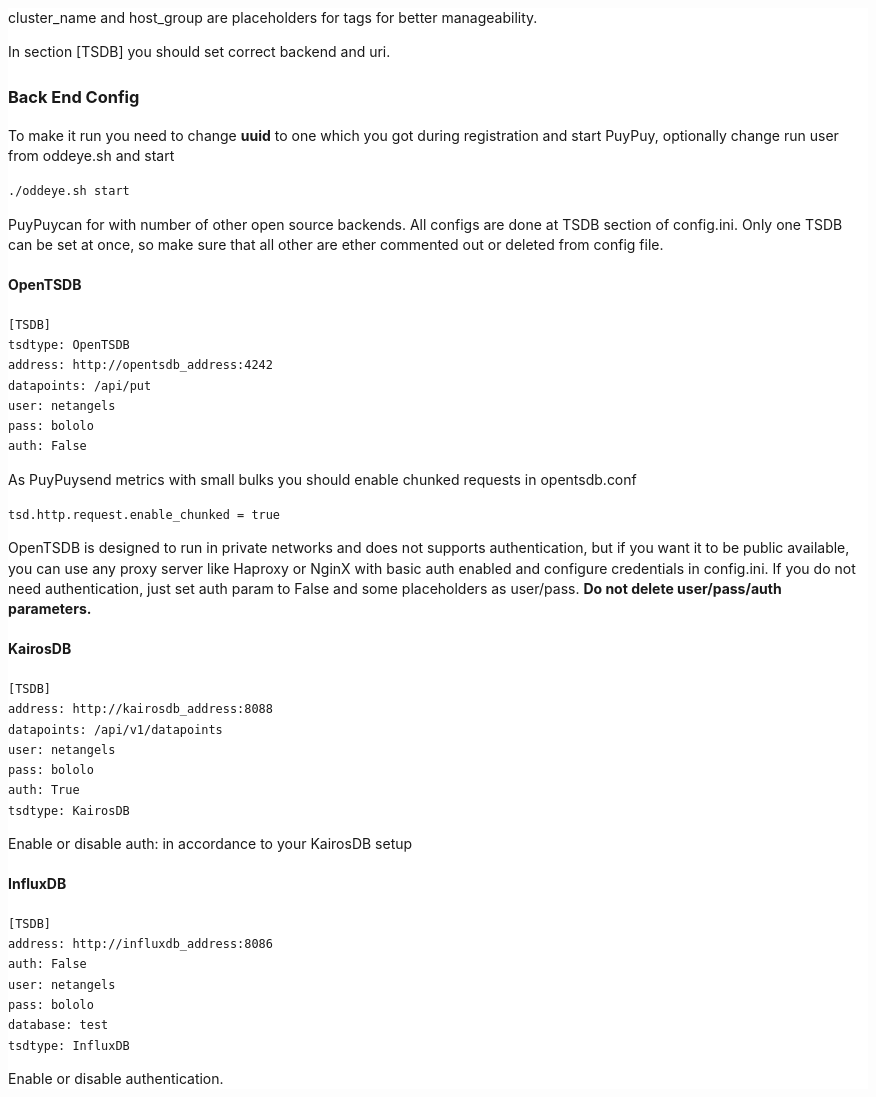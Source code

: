 cluster_name and host_group are placeholders for tags for better manageability. 

In section [TSDB] you should set correct backend and uri. 

### Back End Config
To make it run you need to change **uuid** to one which you got during registration and start PuyPuy, optionally change run user from oddeye.sh and start 

    ./oddeye.sh start 

PuyPuycan for with number of other open source backends. All configs are done at TSDB section of config.ini. Only one TSDB can be set at once, so make sure that all other are ether commented out or deleted from config file. 

#### **OpenTSDB**

	[TSDB]
	tsdtype: OpenTSDB
	address: http://opentsdb_address:4242
	datapoints: /api/put
	user: netangels
	pass: bololo
	auth: False

As PuyPuysend metrics with small bulks you should enable chunked requests in opentsdb.conf

	tsd.http.request.enable_chunked = true

OpenTSDB is designed to run in private networks and does not supports authentication, but if you want it to be public available, you can use any proxy server like Haproxy or NginX with basic auth enabled and configure credentials in  config.ini. If you do not need authentication, just set auth param to False and some placeholders as user/pass.  **Do not delete user/pass/auth parameters.**

#### **KairosDB** 
 
	[TSDB]
	address: http://kairosdb_address:8088
	datapoints: /api/v1/datapoints
	user: netangels
	pass: bololo
	auth: True
	tsdtype: KairosDB

Enable or disable auth: in accordance to your KairosDB setup 

#### **InfluxDB**

    [TSDB]
    address: http://influxdb_address:8086
    auth: False
    user: netangels
    pass: bololo
    database: test
    tsdtype: InfluxDB

Enable or disable authentication.
 